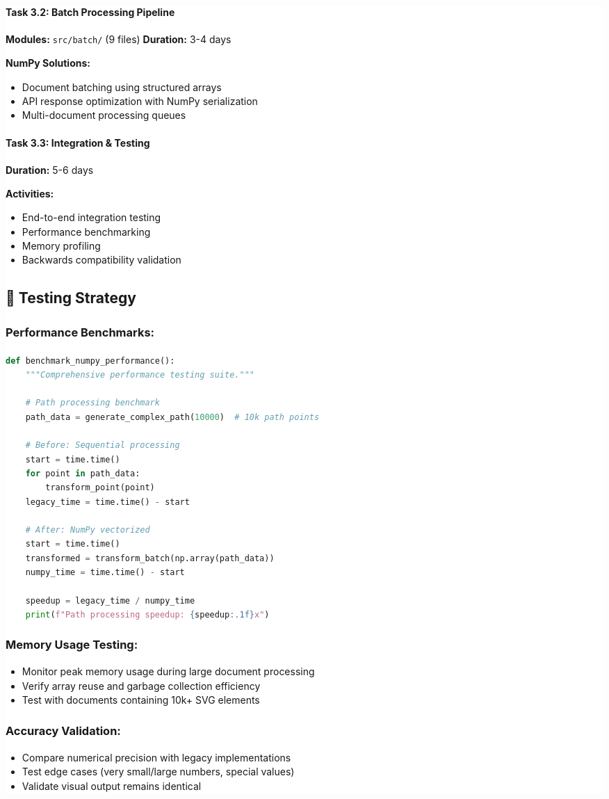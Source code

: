 #### **Task 3.2: Batch Processing Pipeline**
**Modules:** `src/batch/` (9 files)
**Duration:** 3-4 days

**NumPy Solutions:**
- Document batching using structured arrays
- API response optimization with NumPy serialization
- Multi-document processing queues

#### **Task 3.3: Integration & Testing**
**Duration:** 5-6 days

**Activities:**
- End-to-end integration testing
- Performance benchmarking
- Memory profiling
- Backwards compatibility validation

## 🧪 Testing Strategy

### **Performance Benchmarks:**
```python
def benchmark_numpy_performance():
    """Comprehensive performance testing suite."""

    # Path processing benchmark
    path_data = generate_complex_path(10000)  # 10k path points

    # Before: Sequential processing
    start = time.time()
    for point in path_data:
        transform_point(point)
    legacy_time = time.time() - start

    # After: NumPy vectorized
    start = time.time()
    transformed = transform_batch(np.array(path_data))
    numpy_time = time.time() - start

    speedup = legacy_time / numpy_time
    print(f"Path processing speedup: {speedup:.1f}x")
```

### **Memory Usage Testing:**
- Monitor peak memory usage during large document processing
- Verify array reuse and garbage collection efficiency
- Test with documents containing 10k+ SVG elements

### **Accuracy Validation:**
- Compare numerical precision with legacy implementations
- Test edge cases (very small/large numbers, special values)
- Validate visual output remains identical
